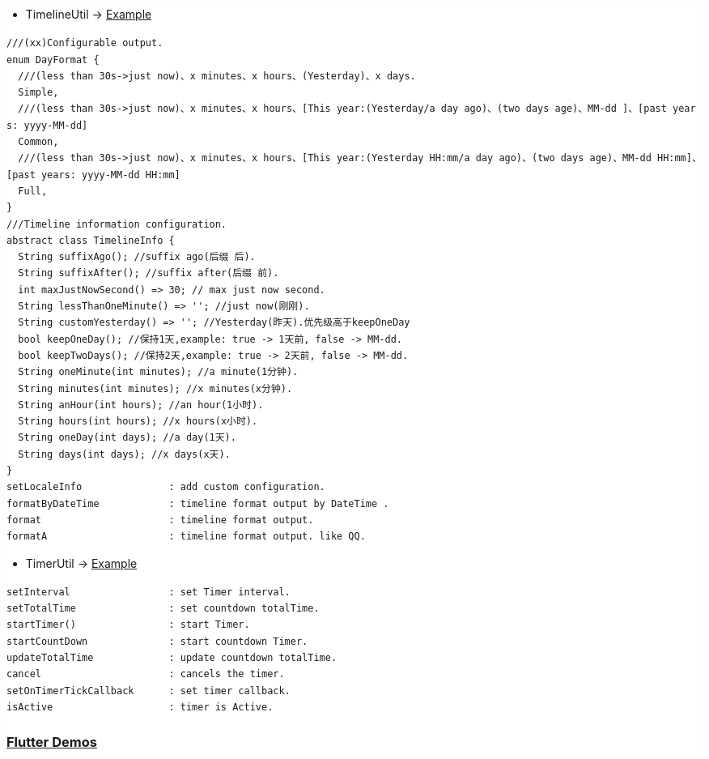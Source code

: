 * TimelineUtil -> [Example](https://github.com/Sky24n/flutter_wanandroid/blob/master/lib/demos/timeline_page.dart)
```
///(xx)Configurable output.
enum DayFormat {
  ///(less than 30s->just now)、x minutes、x hours、(Yesterday)、x days.
  Simple,
  ///(less than 30s->just now)、x minutes、x hours、[This year:(Yesterday/a day ago)、(two days age)、MM-dd ]、[past years: yyyy-MM-dd]
  Common,
  ///(less than 30s->just now)、x minutes、x hours、[This year:(Yesterday HH:mm/a day ago)、(two days age)、MM-dd HH:mm]、[past years: yyyy-MM-dd HH:mm]
  Full,
}
///Timeline information configuration.
abstract class TimelineInfo {
  String suffixAgo(); //suffix ago(后缀 后).
  String suffixAfter(); //suffix after(后缀 前).
  int maxJustNowSecond() => 30; // max just now second.
  String lessThanOneMinute() => ''; //just now(刚刚).
  String customYesterday() => ''; //Yesterday(昨天).优先级高于keepOneDay
  bool keepOneDay(); //保持1天,example: true -> 1天前, false -> MM-dd.
  bool keepTwoDays(); //保持2天,example: true -> 2天前, false -> MM-dd.
  String oneMinute(int minutes); //a minute(1分钟).
  String minutes(int minutes); //x minutes(x分钟).
  String anHour(int hours); //an hour(1小时).
  String hours(int hours); //x hours(x小时).
  String oneDay(int days); //a day(1天).
  String days(int days); //x days(x天).
}
setLocaleInfo               : add custom configuration.
formatByDateTime            : timeline format output by DateTime .
format                      : timeline format output.
formatA                     : timeline format output. like QQ.

```

* TimerUtil -> [Example](https://github.com/Sky24n/flutter_wanandroid/blob/master/lib/demos/timer_page.dart)
```
setInterval                 : set Timer interval.
setTotalTime                : set countdown totalTime.
startTimer()                : start Timer.
startCountDown              : start countdown Timer.
updateTotalTime             : update countdown totalTime.
cancel                      : cancels the timer.
setOnTimerTickCallback      : set timer callback.
isActive                    : timer is Active.
```

### [Flutter Demos](https://github.com/Sky24n/flutter_wanandroid/tree/master/lib/demos)


[flustars_github]: https://github.com/Sky24n/flustars
[common_utils_github]: https://github.com/Sky24n/common_utils